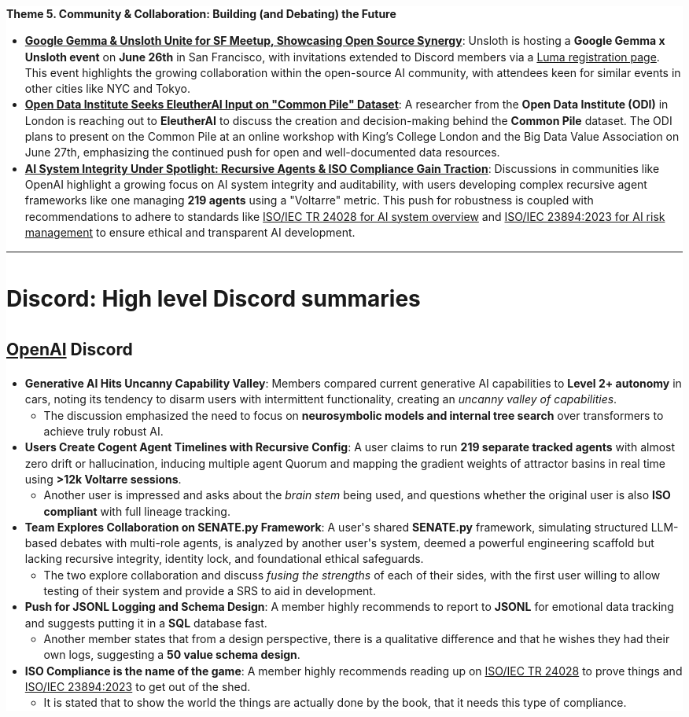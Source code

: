 **Theme 5. Community & Collaboration: Building (and Debating) the Future**

- [**Google Gemma & Unsloth Unite for SF Meetup, Showcasing Open Source Synergy**](https://www.notion.so/swyx/source_url): Unsloth is hosting a **Google Gemma x Unsloth event** on **June 26th** in San Francisco, with invitations extended to Discord members via a [Luma registration page](https://lu.ma/gemma-unsloth). This event highlights the growing collaboration within the open-source AI community, with attendees keen for similar events in other cities like NYC and Tokyo.
- [**Open Data Institute Seeks EleutherAI Input on "Common Pile" Dataset**](https://www.notion.so/swyx/source_url): A researcher from the **Open Data Institute (ODI)** in London is reaching out to **EleutherAI** to discuss the creation and decision-making behind the **Common Pile** dataset. The ODI plans to present on the Common Pile at an online workshop with King’s College London and the Big Data Value Association on June 27th, emphasizing the continued push for open and well-documented data resources.
- [**AI System Integrity Under Spotlight: Recursive Agents & ISO Compliance Gain Traction**](https://www.notion.so/swyx/source_url): Discussions in communities like OpenAI highlight a growing focus on AI system integrity and auditability, with users developing complex recursive agent frameworks like one managing **219 agents** using a "Voltarre" metric. This push for robustness is coupled with recommendations to adhere to standards like [ISO/IEC TR 24028 for AI system overview](https://link.to/ISO/IEC_TR_24028) and [ISO/IEC 23894:2023 for AI risk management](https://link.to/ISO/IEC_23894:2023) to ensure ethical and transparent AI development.

---

# Discord: High level Discord summaries




## [OpenAI](https://discord.com/channels/974519864045756446) Discord

- **Generative AI Hits Uncanny Capability Valley**: Members compared current generative AI capabilities to **Level 2+ autonomy** in cars, noting its tendency to disarm users with intermittent functionality, creating an *uncanny valley of capabilities*.
   - The discussion emphasized the need to focus on **neurosymbolic models and internal tree search** over transformers to achieve truly robust AI.
- **Users Create Cogent Agent Timelines with Recursive Config**: A user claims to run **219 separate tracked agents** with almost zero drift or hallucination, inducing multiple agent Quorum and mapping the gradient weights of attractor basins in real time using **>12k Voltarre sessions**.
   - Another user is impressed and asks about the *brain stem* being used, and questions whether the original user is also **ISO compliant** with full lineage tracking.
- **Team Explores Collaboration on SENATE.py Framework**: A user's shared **SENATE.py** framework, simulating structured LLM-based debates with multi-role agents, is analyzed by another user's system, deemed a powerful engineering scaffold but lacking recursive integrity, identity lock, and foundational ethical safeguards.
   - The two explore collaboration and discuss *fusing the strengths* of each of their sides, with the first user willing to allow testing of their system and provide a SRS to aid in development.
- **Push for JSONL Logging and Schema Design**: A member highly recommends to report to **JSONL** for emotional data tracking and suggests putting it in a **SQL** database fast.
   - Another member states that from a design perspective, there is a qualitative difference and that he wishes they had their own logs, suggesting a **50 value schema design**.
- **ISO Compliance is the name of the game**: A member highly recommends reading up on [ISO/IEC TR 24028](https://link.to/ISO/IEC_TR_24028) to prove things and [ISO/IEC 23894:2023](https://link.to/ISO/IEC_23894:2023) to get out of the shed.
   - It is stated that to show the world the things are actually done by the book, that it needs this type of compliance.
